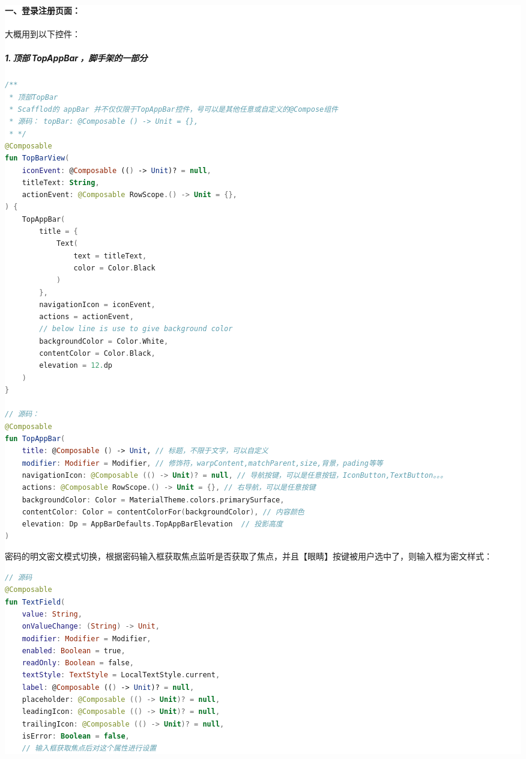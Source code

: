 #### 一、登录注册页面：

大概用到以下控件：

##### 1. 顶部 TopAppBar ，脚手架的一部分

```kotlin
/**
 * 顶部TopBar
 * Scafflod的 appBar 并不仅仅限于TopAppBar控件，号可以是其他任意或自定义的@Compose组件
 * 源码： topBar: @Composable () -> Unit = {},
 * */
@Composable
fun TopBarView(
    iconEvent: @Composable (() -> Unit)? = null,
    titleText: String,
    actionEvent: @Composable RowScope.() -> Unit = {},
) {
    TopAppBar(
        title = {
            Text(
                text = titleText,
                color = Color.Black
            )
        },
        navigationIcon = iconEvent,
        actions = actionEvent,
        // below line is use to give background color
        backgroundColor = Color.White,
        contentColor = Color.Black,
        elevation = 12.dp
    )
}

// 源码：
@Composable
fun TopAppBar(
    title: @Composable () -> Unit, // 标题，不限于文字，可以自定义
    modifier: Modifier = Modifier, // 修饰符，warpContent,matchParent,size,背景，pading等等
    navigationIcon: @Composable (() -> Unit)? = null, // 导航按键，可以是任意按钮，IconButton,TextButton。。。
    actions: @Composable RowScope.() -> Unit = {}, // 右导航，可以是任意按键
    backgroundColor: Color = MaterialTheme.colors.primarySurface,
    contentColor: Color = contentColorFor(backgroundColor), // 内容颜色
    elevation: Dp = AppBarDefaults.TopAppBarElevation  // 投影高度
)
```



密码的明文密文模式切换，根据密码输入框获取焦点监听是否获取了焦点，并且【眼睛】按键被用户选中了，则输入框为密文样式：

```kotlin
// 源码
@Composable
fun TextField(
    value: String,
    onValueChange: (String) -> Unit,
    modifier: Modifier = Modifier,
    enabled: Boolean = true,
    readOnly: Boolean = false,
    textStyle: TextStyle = LocalTextStyle.current,
    label: @Composable (() -> Unit)? = null,
    placeholder: @Composable (() -> Unit)? = null,
    leadingIcon: @Composable (() -> Unit)? = null,
    trailingIcon: @Composable (() -> Unit)? = null,
    isError: Boolean = false,
    // 输入框获取焦点后对这个属性进行设置
```